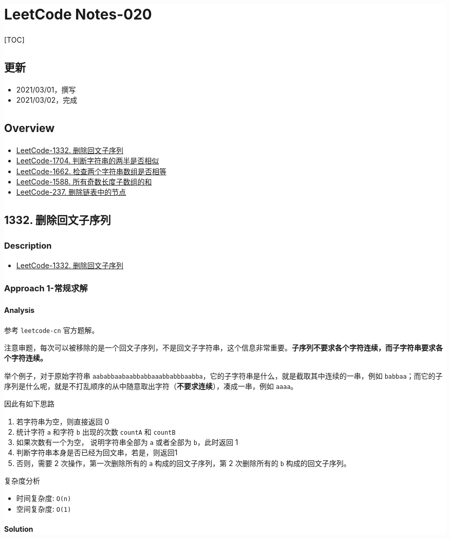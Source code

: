
# LeetCode Notes-020


[TOC]



## 更新
* 2021/03/01，撰写
* 2021/03/02，完成


## Overview
* [LeetCode-1332. 删除回文子序列](https://leetcode-cn.com/problems/remove-palindromic-subsequences/)
* [LeetCode-1704. 判断字符串的两半是否相似](https://leetcode-cn.com/problems/determine-if-string-halves-are-alike/)
* [LeetCode-1662. 检查两个字符串数组是否相等](https://leetcode-cn.com/problems/check-if-two-string-arrays-are-equivalent/)
* [LeetCode-1588. 所有奇数长度子数组的和](https://leetcode-cn.com/problems/sum-of-all-odd-length-subarrays/)
* [LeetCode-237. 删除链表中的节点](https://leetcode-cn.com/problems/delete-node-in-a-linked-list/)



## 1332. 删除回文子序列
### Description
* [LeetCode-1332. 删除回文子序列](https://leetcode-cn.com/problems/remove-palindromic-subsequences/)

### Approach 1-常规求解
#### Analysis

参考 `leetcode-cn` 官方题解。


注意审题，每次可以被移除的是一个回文子序列，不是回文子字符串，这个信息非常重要。**子序列不要求各个字符连续，而子字符串要求各个字符连续。**

举个例子，对于原始字符串 `aababbaabaabbabbaaabbabbbaabba`，它的子字符串是什么，就是截取其中连续的一串，例如 `babbaa`；而它的子序列是什么呢，就是不打乱顺序的从中随意取出字符（**不要求连续**），凑成一串，例如 `aaaa`。


因此有如下思路
1. 若字符串为空，则直接返回 0
2. 统计字符 `a` 和字符 `b` 出现的次数 `countA` 和 `countB`
3. 如果次数有一个为空， 说明字符串全部为 `a` 或者全部为 `b`，此时返回 1
4. 判断字符串本身是否已经为回文串，若是，则返回1
5. 否则，需要 2 次操作，第一次删除所有的 `a` 构成的回文子序列，第 2 次删除所有的 `b` 构成的回文子序列。


复杂度分析
* 时间复杂度: `O(n)`
* 空间复杂度: `O(1)`


#### Solution

